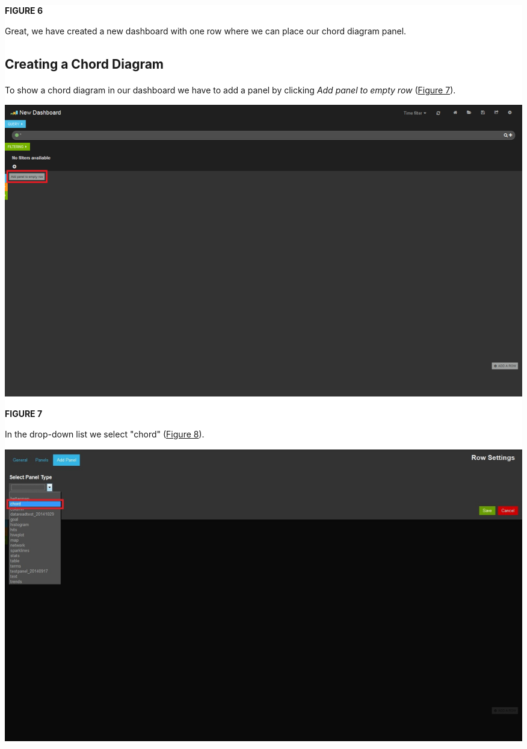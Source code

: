 **FIGURE 6**

Great, we have created a new dashboard with one row where we can place our chord diagram panel. 

## Creating a Chord Diagram
To show a chord diagram in our dashboard we have to add a panel by clicking *Add panel to empty row* ([Figure 7](#ChordFigure7)). 

<a name="ChordFigure7">![](Graphics/Chord/ChordFigure7.jpg)</a>

**FIGURE 7**

In the drop-down list we select "chord" ([Figure 8](#ChordFigure8)).

<a name="ChordFigure8">![](Graphics/Chord/ChordFigure8.jpg)</a>
